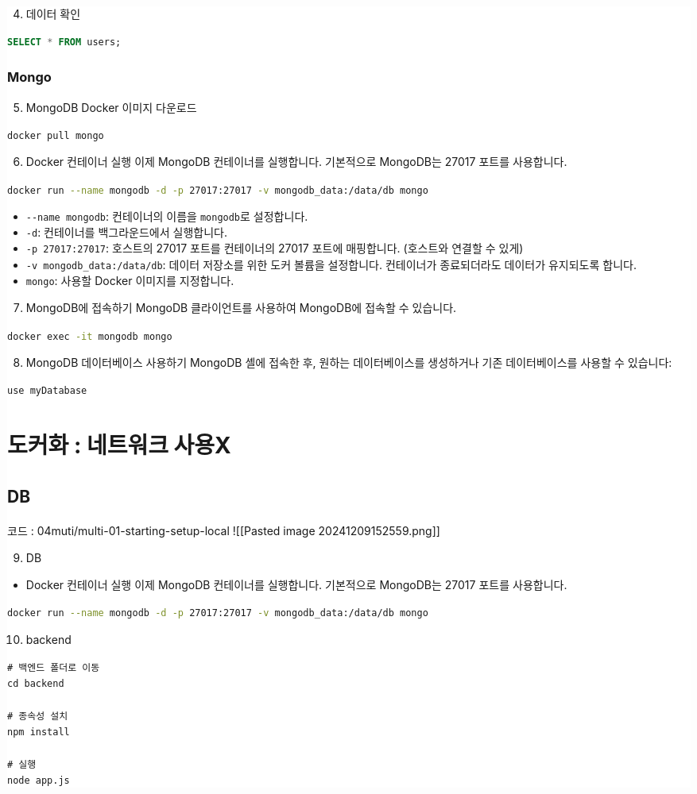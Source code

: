 4) 데이터 확인
```sql
SELECT * FROM users;
```

### Mongo
5) MongoDB Docker 이미지 다운로드
```bash
docker pull mongo
```


6) Docker 컨테이너 실행
이제 MongoDB 컨테이너를 실행합니다. 기본적으로 MongoDB는 27017 포트를 사용합니다. 
```bash
docker run --name mongodb -d -p 27017:27017 -v mongodb_data:/data/db mongo
```
- `--name mongodb`: 컨테이너의 이름을 `mongodb`로 설정합니다.
- `-d`: 컨테이너를 백그라운드에서 실행합니다.
- `-p 27017:27017`: 호스트의 27017 포트를 컨테이너의 27017 포트에 매핑합니다. (호스트와 연결할 수 있게)
- `-v mongodb_data:/data/db`: 데이터 저장소를 위한 도커 볼륨을 설정합니다. 컨테이너가 종료되더라도 데이터가 유지되도록 합니다.
- `mongo`: 사용할 Docker 이미지를 지정합니다.


7) MongoDB에 접속하기
MongoDB 클라이언트를 사용하여 MongoDB에 접속할 수 있습니다. 
```bash
docker exec -it mongodb mongo
```


8) MongoDB 데이터베이스 사용하기
MongoDB 셸에 접속한 후, 원하는 데이터베이스를 생성하거나 기존 데이터베이스를 사용할 수 있습니다:
```bash
use myDatabase
```


# 도커화 : 네트워크 사용X
## DB
코드 : 04muti/multi-01-starting-setup-local
![[Pasted image 20241209152559.png]]

9) DB
- Docker 컨테이너 실행
이제 MongoDB 컨테이너를 실행합니다. 기본적으로 MongoDB는 27017 포트를 사용합니다. 
```bash
docker run --name mongodb -d -p 27017:27017 -v mongodb_data:/data/db mongo
```

10) backend
```shell
# 백엔드 폴더로 이동
cd backend

# 종속성 설치
npm install

# 실행
node app.js
```
